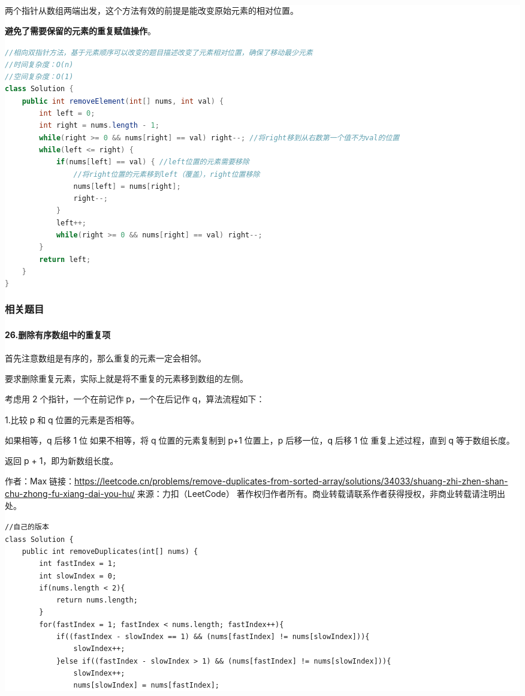 两个指针从数组两端出发，这个方法有效的前提是能改变原始元素的相对位置。

**避免了需要保留的元素的重复赋值操作**。

```java
//相向双指针方法，基于元素顺序可以改变的题目描述改变了元素相对位置，确保了移动最少元素
//时间复杂度：O(n)
//空间复杂度：O(1)
class Solution {
    public int removeElement(int[] nums, int val) {
        int left = 0;
        int right = nums.length - 1;
        while(right >= 0 && nums[right] == val) right--; //将right移到从右数第一个值不为val的位置
        while(left <= right) {
            if(nums[left] == val) { //left位置的元素需要移除
                //将right位置的元素移到left（覆盖），right位置移除
                nums[left] = nums[right];
                right--;
            }
            left++;
            while(right >= 0 && nums[right] == val) right--;
        }
        return left;
    }
}
```



### 相关题目

#### 26.删除有序数组中的重复项

首先注意数组是有序的，那么重复的元素一定会相邻。

要求删除重复元素，实际上就是将不重复的元素移到数组的左侧。

考虑用 2 个指针，一个在前记作 p，一个在后记作 q，算法流程如下：

1.比较 p 和 q 位置的元素是否相等。

如果相等，q 后移 1 位
如果不相等，将 q 位置的元素复制到 p+1 位置上，p 后移一位，q 后移 1 位
重复上述过程，直到 q 等于数组长度。

返回 p + 1，即为新数组长度。

作者：Max
链接：https://leetcode.cn/problems/remove-duplicates-from-sorted-array/solutions/34033/shuang-zhi-zhen-shan-chu-zhong-fu-xiang-dai-you-hu/
来源：力扣（LeetCode）
著作权归作者所有。商业转载请联系作者获得授权，非商业转载请注明出处。



```
//自己的版本
class Solution {
    public int removeDuplicates(int[] nums) {
        int fastIndex = 1;
        int slowIndex = 0;
        if(nums.length < 2){
            return nums.length;
        }
        for(fastIndex = 1; fastIndex < nums.length; fastIndex++){
            if((fastIndex - slowIndex == 1) && (nums[fastIndex] != nums[slowIndex])){
                slowIndex++;
            }else if((fastIndex - slowIndex > 1) && (nums[fastIndex] != nums[slowIndex])){
                slowIndex++;
                nums[slowIndex] = nums[fastIndex];
```
